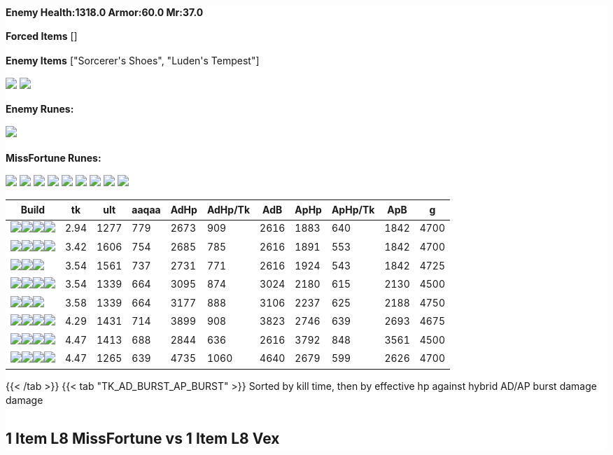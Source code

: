 **Enemy Health:1318.0 Armor:60.0 Mr:37.0**


**Forced Items** []








**Enemy Items** ["Sorcerer's Shoes", "Luden's Tempest"]





![](/item/3020.png)
![](/item/6655.png)



**Enemy Runes:**





![](/StatMods/StatModsArmorIcon.png)



**MissFortune Runes:**


![](/Styles/Precision/PressTheAttack/PressTheAttack.png)
![](/Styles/Precision/Overheal.png)
![](/Styles/Precision/LegendAlacrity/LegendAlacrity.png)
![](/Styles/Precision/CoupDeGrace/CoupDeGrace.png)
![](/Styles/Sorcery/AbsoluteFocus/AbsoluteFocus.png)
![](/Styles/Sorcery/GatheringStorm/GatheringStorm.png)
![](/StatMods/StatModsAdaptiveForceIcon.png)
![](/StatMods/StatModsAdaptiveForceIcon.png)
![](/StatMods/StatModsArmorIcon.png)





 Build |tk|ult|aaqaa|AdHp|AdHp/Tk|AdB|ApHp|ApHp/Tk|ApB|g
-|-|-|-|-|-|-|-|-|-|-
![](/item/6672.png)![](/item/1053.png)![](/item/1055.png)![](/item/1036.png)|2.94|1277|779|2673|909|2616|1883|640|1842|4700
![](/item/6676.png)![](/item/1053.png)![](/item/1055.png)![](/item/1036.png)|3.42|1606|754|2685|785|2616|1891|553|1842|4700
![](/item/3074.png)![](/item/1055.png)![](/item/1037.png)|3.54|1561|737|2731|771|2616|1924|543|1842|4725
![](/item/6609.png)![](/item/1053.png)![](/item/1055.png)![](/item/1036.png)|3.54|1339|664|3095|874|3024|2180|615|2130|4500
![](/item/3161.png)![](/item/1053.png)![](/item/1055.png)|3.58|1339|664|3177|888|3106|2237|625|2188|4750
![](/item/6673.png)![](/item/1055.png)![](/item/1037.png)![](/item/1036.png)|4.29|1431|714|3899|908|3823|2746|639|2693|4675
![](/item/3156.png)![](/item/1053.png)![](/item/1055.png)![](/item/1036.png)|4.47|1413|688|2844|636|2616|3792|848|3561|4500
![](/item/3026.png)![](/item/1053.png)![](/item/1055.png)![](/item/1036.png)|4.47|1265|639|4735|1060|4640|2679|599|2626|4700
{{< /tab >}}
{{< tab "TK_AD_BURST_AP_BURST" >}}
Sorted by kill time, then by effective hp against hybrid AD/AP burst damage damage
## 1 Item L8 MissFortune vs 1 Item L8 Vex
